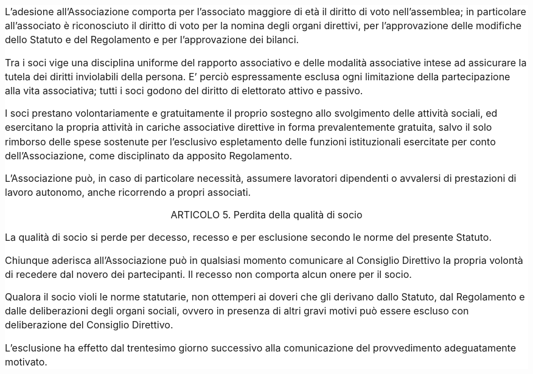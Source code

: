 <p align="LEFT">
  <span style="font-size: medium;">L&#8217;adesione all&#8217;Associazione comporta per l&#8217;associato maggiore di età il diritto di voto nell&#8217;assemblea; in particolare all&#8217;associato è riconosciuto il diritto di voto per la nomina degli organi direttivi, per l&#8217;approvazione delle modifiche dello Statuto e del Regolamento e per l&#8217;approvazione dei bilanci.</span>
</p>

<p align="LEFT">
  <span style="font-size: medium;">Tra i soci vige una disciplina uniforme del rapporto associativo e delle modalità associative intese ad assicurare la tutela dei diritti inviolabili della persona. E&#8217; perciò espressamente esclusa ogni limitazione della partecipazione alla vita associativa; tutti i soci godono del diritto di elettorato attivo e passivo.</span>
</p>

<p align="LEFT">
  <span style="font-size: medium;">I soci prestano volontariamente e gratuitamente il proprio sostegno allo svolgimento delle attività sociali, ed esercitano la propria attività in cariche associative direttive in forma prevalentemente gratuita, salvo il solo rimborso delle spese sostenute per l&#8217;esclusivo espletamento delle funzioni istituzionali esercitate per conto dell&#8217;Associazione, come disciplinato da apposito Regolamento.</span>
</p>

<p align="LEFT">
  <span style="font-size: medium;">L&#8217;Associazione può, in caso di particolare necessità, assumere lavoratori dipendenti o avvalersi di prestazioni di lavoro autonomo, anche ricorrendo a propri associati.</span>
</p>

<p align="CENTER">
  <span style="font-size: medium;">ARTICOLO 5. Perdita della qualità di socio</span>
</p>

<p align="LEFT">
  <span style="font-size: medium;">La qualità di socio si perde per decesso, recesso e per esclusione secondo le norme del presente Statuto.</span>
</p>

<p align="LEFT">
  <span style="font-size: medium;">Chiunque aderisca all&#8217;Associazione può in qualsiasi momento comunicare al Consiglio Direttivo la propria volontà di recedere dal novero dei partecipanti. Il recesso non comporta alcun onere per il socio.</span>
</p>

<p align="LEFT">
  <span style="font-size: medium;">Qualora il socio violi le norme statutarie, non ottemperi ai doveri che gli derivano dallo Statuto, dal Regolamento e dalle deliberazioni degli organi sociali, ovvero in presenza di altri gravi motivi può essere escluso con deliberazione del Consiglio Direttivo.</span>
</p>

<p align="LEFT">
  <span style="font-size: medium;">L&#8217;esclusione ha effetto dal trentesimo giorno successivo alla comunicazione del provvedimento adeguatamente motivato.</span>
</p>
